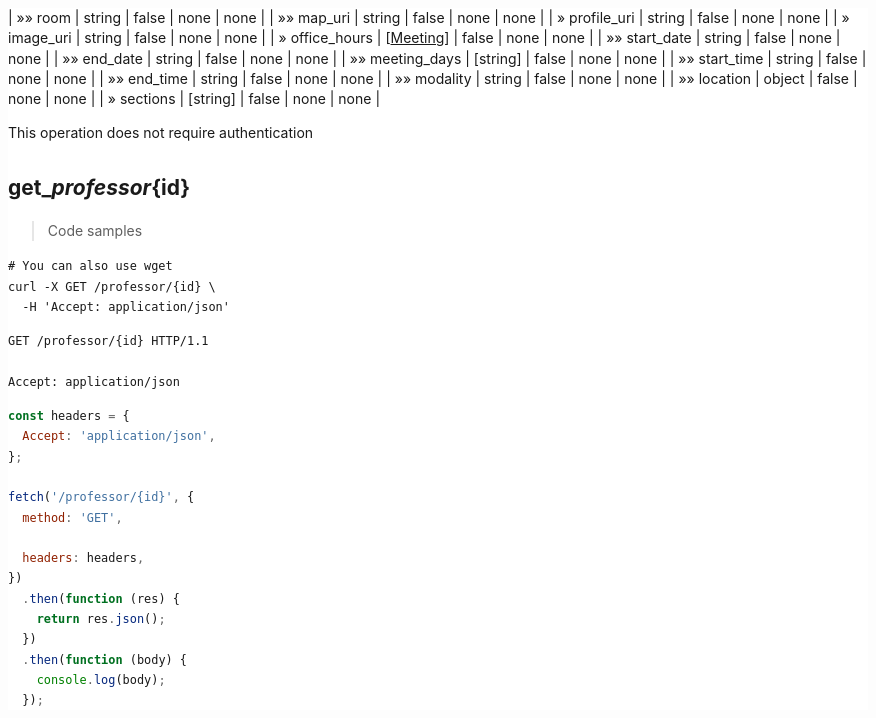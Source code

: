 | »» room         | string                          | false    | none         | none        |
| »» map_uri      | string                          | false    | none         | none        |
| » profile_uri   | string                          | false    | none         | none        |
| » image_uri     | string                          | false    | none         | none        |
| » office_hours  | [[Meeting](#schemameeting)]     | false    | none         | none        |
| »» start_date   | string                          | false    | none         | none        |
| »» end_date     | string                          | false    | none         | none        |
| »» meeting_days | [string]                        | false    | none         | none        |
| »» start_time   | string                          | false    | none         | none        |
| »» end_time     | string                          | false    | none         | none        |
| »» modality     | string                          | false    | none         | none        |
| »» location     | object                          | false    | none         | none        |
| » sections      | [string]                        | false    | none         | none        |

<aside class="success">
This operation does not require authentication
</aside>

## get\__professor_{id}

> Code samples

```shell
# You can also use wget
curl -X GET /professor/{id} \
  -H 'Accept: application/json'

```

```http
GET /professor/{id} HTTP/1.1

Accept: application/json

```

```javascript
const headers = {
  Accept: 'application/json',
};

fetch('/professor/{id}', {
  method: 'GET',

  headers: headers,
})
  .then(function (res) {
    return res.json();
  })
  .then(function (body) {
    console.log(body);
  });
```
